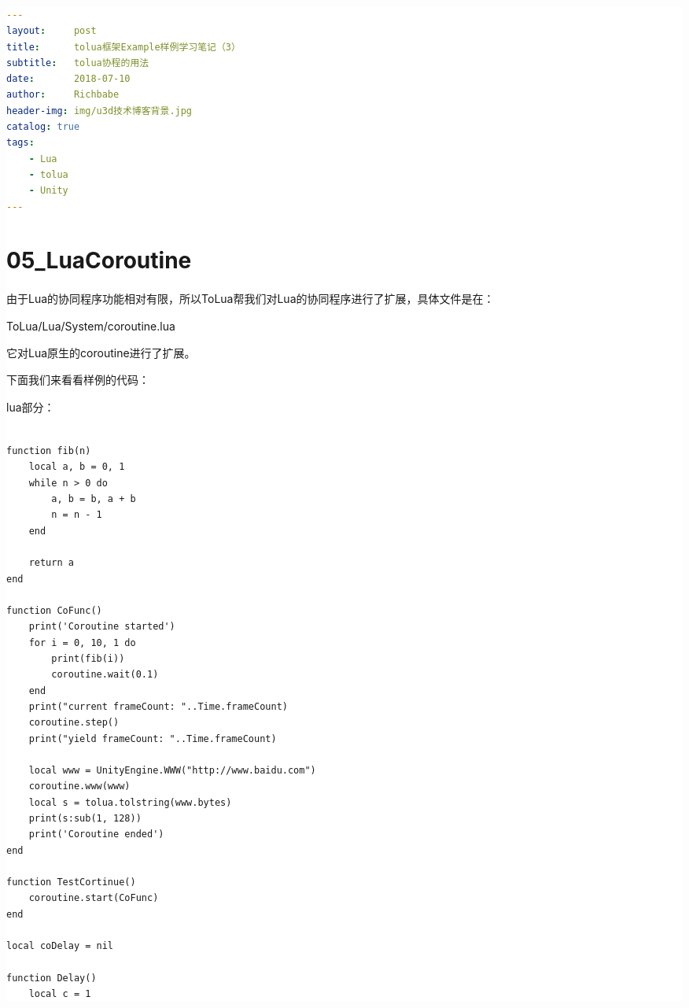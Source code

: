 ```yaml
---
layout:     post
title:      tolua框架Example样例学习笔记（3）
subtitle:   tolua协程的用法
date:       2018-07-10
author:     Richbabe
header-img: img/u3d技术博客背景.jpg
catalog: true
tags:
    - Lua
    - tolua
    - Unity
---
```

# 05_LuaCoroutine
由于Lua的协同程序功能相对有限，所以ToLua帮我们对Lua的协同程序进行了扩展，具体文件是在：

ToLua/Lua/System/coroutine.lua

它对Lua原生的coroutine进行了扩展。

下面我们来看看样例的代码：

lua部分：

```

function fib(n)
    local a, b = 0, 1
    while n > 0 do
        a, b = b, a + b
        n = n - 1
    end

    return a
end

function CoFunc()
    print('Coroutine started')    
    for i = 0, 10, 1 do
        print(fib(i))                    
        coroutine.wait(0.1)						
    end	
	print("current frameCount: "..Time.frameCount)
	coroutine.step()
	print("yield frameCount: "..Time.frameCount)

	local www = UnityEngine.WWW("http://www.baidu.com")
	coroutine.www(www)
	local s = tolua.tolstring(www.bytes)
	print(s:sub(1, 128))
    print('Coroutine ended')
end

function TestCortinue()	
    coroutine.start(CoFunc)
end

local coDelay = nil

function Delay()
	local c = 1

```